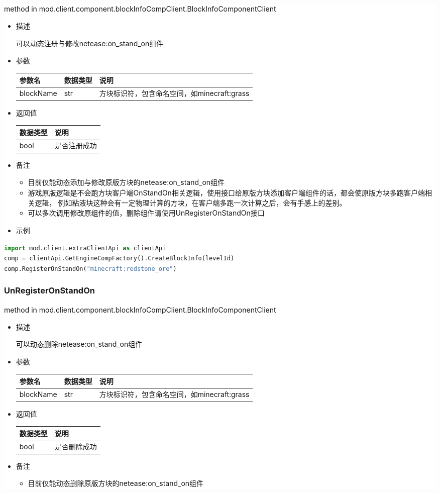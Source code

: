 method in mod.client.component.blockInfoCompClient.BlockInfoComponentClient

- 描述

    可以动态注册与修改netease:on_stand_on组件

- 参数

    | 参数名 | <div style="width: 4em">数据类型</div> | 说明 |
    | :--- | :--- | :--- |
    | blockName | str | 方块标识符，包含命名空间，如minecraft:grass |

- 返回值

    | <div style="width: 4em">数据类型</div> | 说明 |
    | :--- | :--- |
    | bool | 是否注册成功 |

- 备注
    - 目前仅能动态添加与修改原版方块的netease:on_stand_on组件
    - 游戏原版逻辑是不会跑方块客户端OnStandOn相关逻辑，使用接口给原版方块添加客户端组件的话，都会使原版方块多跑客户端相关逻辑，
        例如粘液块这种会有一定物理计算的方块，在客户端多跑一次计算之后，会有手感上的差别。
    - 可以多次调用修改原组件的值，删除组件请使用UnRegisterOnStandOn接口

- 示例

```python
import mod.client.extraClientApi as clientApi
comp = clientApi.GetEngineCompFactory().CreateBlockInfo(levelId)
comp.RegisterOnStandOn("minecraft:redstone_ore")
```



<span id="UnRegisterOnStandOn"></span>
### UnRegisterOnStandOn

method in mod.client.component.blockInfoCompClient.BlockInfoComponentClient

- 描述

    可以动态删除netease:on_stand_on组件

- 参数

    | 参数名 | <div style="width: 4em">数据类型</div> | 说明 |
    | :--- | :--- | :--- |
    | blockName | str | 方块标识符，包含命名空间，如minecraft:grass |

- 返回值

    | <div style="width: 4em">数据类型</div> | 说明 |
    | :--- | :--- |
    | bool | 是否删除成功 |

- 备注
    - 目前仅能动态删除原版方块的netease:on_stand_on组件
